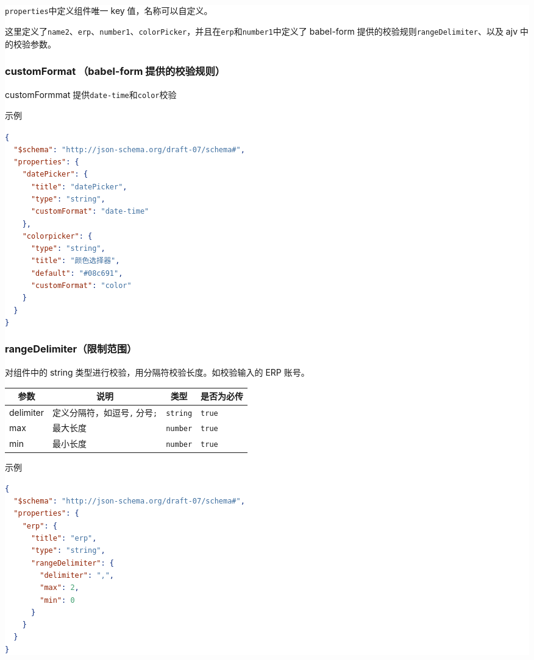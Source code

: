 `properties`中定义组件唯一 key 值，名称可以自定义。

这里定义了`name2`、`erp`、`number1`、`colorPicker`，并且在`erp`和`number1`中定义了 babel-form 提供的校验规则`rangeDelimiter`、以及 ajv 中的校验参数。

### customFormat （babel-form 提供的校验规则）

customFormmat 提供`date-time`和`color`校验

示例

```json
{
  "$schema": "http://json-schema.org/draft-07/schema#",
  "properties": {
    "datePicker": {
      "title": "datePicker",
      "type": "string",
      "customFormat": "date-time"
    },
    "colorpicker": {
      "type": "string",
      "title": "颜色选择器",
      "default": "#08c691",
      "customFormat": "color"
    }
  }
}
```

### rangeDelimiter（限制范围）

对组件中的 string 类型进行校验，用分隔符校验长度。如校验输入的 ERP 账号。

| 参数      | 说明                          | 类型     | 是否为必传 |
| --------- | ----------------------------- | -------- | ---------- |
| delimiter | 定义分隔符，如逗号`,` 分号`;` | `string` | `true`     |
| max       | 最大长度                      | `number` | `true`     |
| min       | 最小长度                      | `number` | `true`     |

示例

```json
{
  "$schema": "http://json-schema.org/draft-07/schema#",
  "properties": {
    "erp": {
      "title": "erp",
      "type": "string",
      "rangeDelimiter": {
        "delimiter": ",",
        "max": 2,
        "min": 0
      }
    }
  }
}
```
